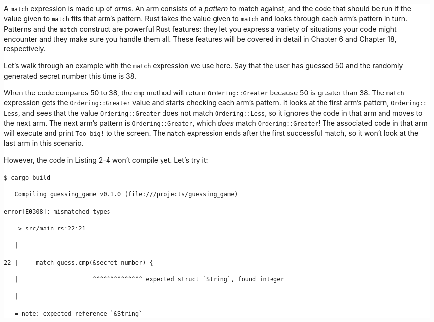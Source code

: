 A `match` expression is made up of *arms*. An arm consists of a *pattern* to
match against, and the code that should be run if the value given to `match`
fits that arm’s pattern. Rust takes the value given to `match` and looks
through each arm’s pattern in turn. Patterns and the `match` construct are
powerful Rust features: they let you express a variety of situations your code
might encounter and they make sure you handle them all. These features will be
covered in detail in Chapter 6 and Chapter 18, respectively.

Let’s walk through an example with the `match` expression we use here. Say that
the user has guessed 50 and the randomly generated secret number this time is
38.

When the code compares 50 to 38, the `cmp` method will return
`Ordering::Greater` because 50 is greater than 38. The `match` expression gets
the `Ordering::Greater` value and starts checking each arm’s pattern. It looks
at the first arm’s pattern, `Ordering::Less`, and sees that the value
`Ordering::Greater` does not match `Ordering::Less`, so it ignores the code in
that arm and moves to the next arm. The next arm’s pattern is
`Ordering::Greater`, which *does* match `Ordering::Greater`! The associated
code in that arm will execute and print `Too big!` to the screen. The `match`
expression ends after the first successful match, so it won’t look at the last
arm in this scenario.

However, the code in Listing 2-4 won’t compile yet. Let’s try it:

```
$ cargo build
```

```
   Compiling guessing_game v0.1.0 (file:///projects/guessing_game)
```

```
error[E0308]: mismatched types
```

```
  --> src/main.rs:22:21
```

```
   |
```

```
22 |     match guess.cmp(&secret_number) {
```

```
   |                     ^^^^^^^^^^^^^^ expected struct `String`, found integer
```

```
   |
```

```
   = note: expected reference `&String`
```
